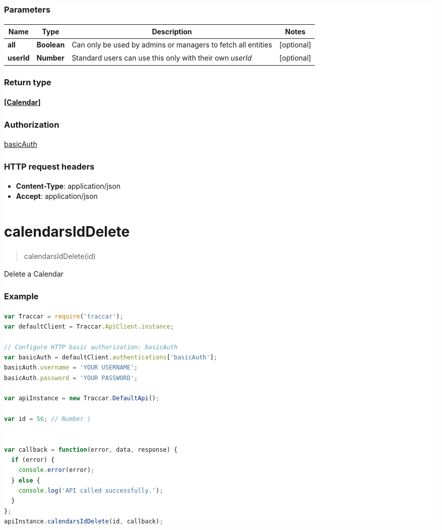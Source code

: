 ### Parameters

Name | Type | Description  | Notes
------------- | ------------- | ------------- | -------------
 **all** | **Boolean**| Can only be used by admins or managers to fetch all entities | [optional] 
 **userId** | **Number**| Standard users can use this only with their own _userId_ | [optional] 

### Return type

[**[Calendar]**](Calendar.md)

### Authorization

[basicAuth](../README.md#basicAuth)

### HTTP request headers

 - **Content-Type**: application/json
 - **Accept**: application/json

<a name="calendarsIdDelete"></a>
# **calendarsIdDelete**
> calendarsIdDelete(id)

Delete a Calendar

### Example
```javascript
var Traccar = require('traccar');
var defaultClient = Traccar.ApiClient.instance;

// Configure HTTP basic authorization: basicAuth
var basicAuth = defaultClient.authentications['basicAuth'];
basicAuth.username = 'YOUR USERNAME';
basicAuth.password = 'YOUR PASSWORD';

var apiInstance = new Traccar.DefaultApi();

var id = 56; // Number | 


var callback = function(error, data, response) {
  if (error) {
    console.error(error);
  } else {
    console.log('API called successfully.');
  }
};
apiInstance.calendarsIdDelete(id, callback);
```

